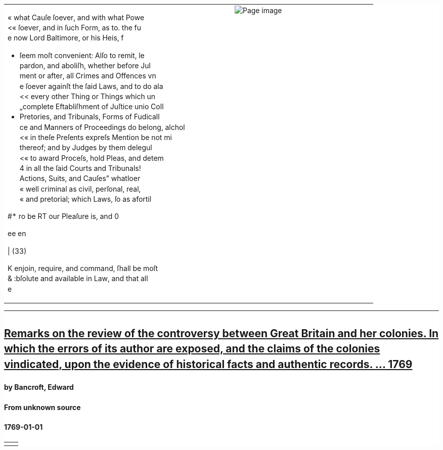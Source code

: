 <table style="width: 100%;"><tr><td style="width: 50%">

  
« what Cauſe ſoever, and with what Powe  
&lt;« ſoever, and in ſuch Form, as to. the fu  
e now Lord Baltimore, or his Heis, f  
* ſeem moſt convenient: Alſo to remit, le  
pardon, and aboliſh, whether before Jul  
ment or after, all Crimes and Offences vn  
e ſoever againſt the ſaid Laws, and to do ala  
&lt;&lt; every other Thing or Things which un  
„complete Eftabliſhment of Juſtice unio Coll  
* Pretories, and Tribunals, Forms of Fudicall  
ce and Manners of Proceedings do belong, alchol  
&lt;« in theſe Preſents expreſs Mention be not mi  
thereof; and by Judges by them delegul  
&lt;« to award Proceſs, hold Pleas, and detem  
4 in all the ſaid Courts and Tribunals!  
Actions, Suits, and Cauſes” whatloer  
« well criminal as civil, perſonal, real,  
« and pretorial; which Laws, ſo as afortil  
  
#* ro be RT our Pleaſure is, and 0  
  
ee en  
  
| (33)  
  
K enjoin, require, and command, ſhall be moſt  
&amp; :bſolute and available in Law, and that all  
e
</td><td style="width: 50%; max-height: 75%; margin: auto; display: block;">
<img alt="Page image" src="https://iiif.archive.org/image/iiif/2/bim_eighteenth-century_remarks-on-the-review-of_bancroft-edward_1769%2Fbim_eighteenth-century_remarks-on-the-review-of_bancroft-edward_1769_jp2.zip%2Fbim_eighteenth-century_remarks-on-the-review-of_bancroft-edward_1769_jp2%2Fbim_eighteenth-century_remarks-on-the-review-of_bancroft-edward_1769_0033.jp2/pct:37.220602526724974,40.876831501831504,52.94460641399417,42.17032967032967/!600,600/0/default.jpg"/>
</td>
</tr></table>

---

## [Remarks on the review of the controversy between Great Britain and her colonies. In which the errors of its author are exposed, and the claims of the colonies vindicated, upon the evidence of historical facts and authentic records. ...  1769](https://archive.org/details/bim_eighteenth-century_remarks-on-the-review-of_bancroft-edward_1769/page/n36/mode/1up?view=theater)

#### by Bancroft, Edward

#### From unknown source

#### 1769-01-01

<table style="width: 100%;"><tr><td style="width: 50%">
